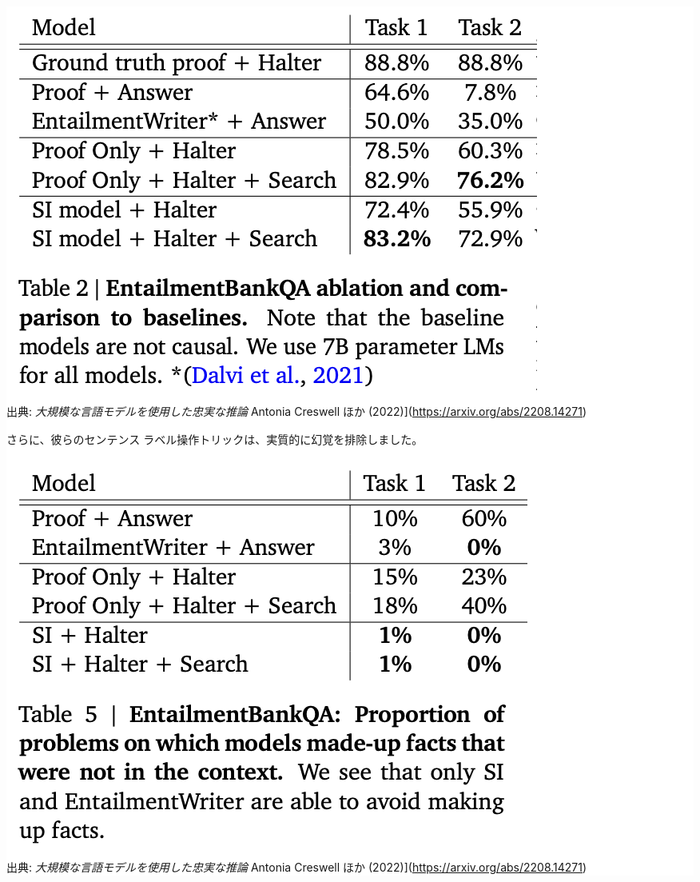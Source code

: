 ![忠実な推論](images/faithful-reasoning_tab2.png)
<br>出典: *大規模な言語モデルを使用した忠実な推論* Antonia Creswell ほか (2022)](https://arxiv.org/abs/2208.14271)

さらに、彼らのセンテンス ラベル操作トリックは、実質的に幻覚を排除しました。

![忠実な推論](images/faithful-reasoning_tab5.png)
<br>出典: *大規模な言語モデルを使用した忠実な推論* Antonia Creswell ほか (2022)](https://arxiv.org/abs/2208.14271)
